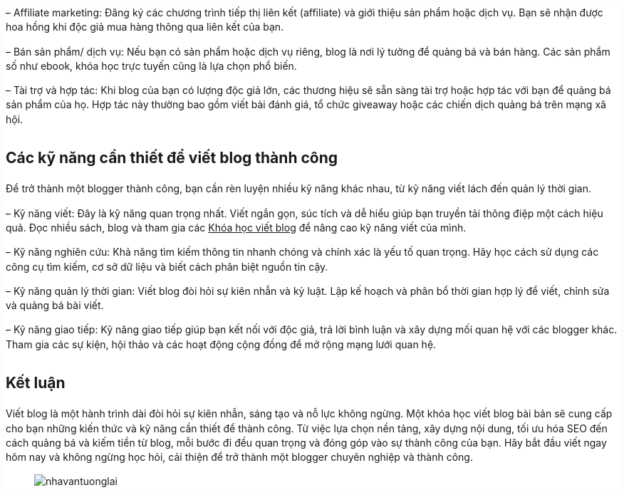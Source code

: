 – Affiliate marketing: Đăng ký các chương trình tiếp thị liên kết (affiliate) và giới thiệu sản phẩm hoặc dịch vụ. Bạn sẽ nhận được hoa hồng khi độc giả mua hàng thông qua liên kết của bạn.

– Bán sản phẩm/ dịch vụ: Nếu bạn có sản phẩm hoặc dịch vụ riêng, blog là nơi lý tưởng để quảng bá và bán hàng. Các sản phẩm số như ebook, khóa học trực tuyến cũng là lựa chọn phổ biến.

– Tài trợ và hợp tác: Khi blog của bạn có lượng độc giả lớn, các thương hiệu sẽ sẵn sàng tài trợ hoặc hợp tác với bạn để quảng bá sản phẩm của họ. Hợp tác này thường bao gồm viết bài đánh giá, tổ chức giveaway hoặc các chiến dịch quảng bá trên mạng xã hội.

## Các kỹ năng cần thiết để viết blog thành công

Để trở thành một blogger thành công, bạn cần rèn luyện nhiều kỹ năng khác nhau, từ kỹ năng viết lách đến quản lý thời gian.

– Kỹ năng viết: Đây là kỹ năng quan trọng nhất. Viết ngắn gọn, súc tích và dễ hiểu giúp bạn truyền tải thông điệp một cách hiệu quả. Đọc nhiều sách, blog và tham gia các [Khóa học viết blog](https://nhavantuonglai.com/article/viet-lach-hoc-viet-blog) để nâng cao kỹ năng viết của mình.

– Kỹ năng nghiên cứu: Khả năng tìm kiếm thông tin nhanh chóng và chính xác là yếu tố quan trọng. Hãy học cách sử dụng các công cụ tìm kiếm, cơ sở dữ liệu và biết cách phân biệt nguồn tin cậy.

– Kỹ năng quản lý thời gian: Viết blog đòi hỏi sự kiên nhẫn và kỷ luật. Lập kế hoạch và phân bổ thời gian hợp lý để viết, chỉnh sửa và quảng bá bài viết.

– Kỹ năng giao tiếp: Kỹ năng giao tiếp giúp bạn kết nối với độc giả, trả lời bình luận và xây dựng mối quan hệ với các blogger khác. Tham gia các sự kiện, hội thảo và các hoạt động cộng đồng để mở rộng mạng lưới quan hệ.

## Kết luận

Viết blog là một hành trình dài đòi hỏi sự kiên nhẫn, sáng tạo và nỗ lực không ngừng. Một khóa học viết blog bài bản sẽ cung cấp cho bạn những kiến thức và kỹ năng cần thiết để thành công. Từ việc lựa chọn nền tảng, xây dựng nội dung, tối ưu hóa SEO đến cách quảng bá và kiếm tiền từ blog, mỗi bước đi đều quan trọng và đóng góp vào sự thành công của bạn. Hãy bắt đầu viết ngay hôm nay và không ngừng học hỏi, cải thiện để trở thành một blogger chuyên nghiệp và thành công.

<figure><img src="https://data.nhavantuonglai.com/image/illustrations/cover-nhavantuonglai-com-0214.jpg" alt="nhavantuonglai" title="nhavantuonglai" height=100% width=100%><figcaption><p></p></figcaption></figure>